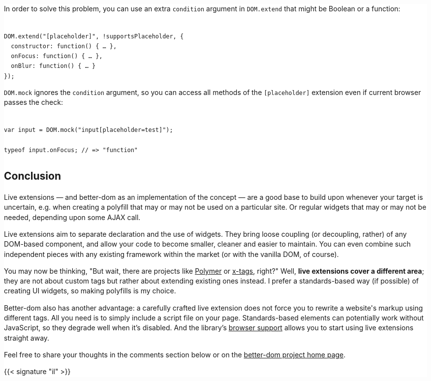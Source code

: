 In order to solve this problem, you can use an extra <code>condition</code> argument in <code>DOM.extend</code> that might be Boolean or a function:

<pre><code class="language-javascript">
DOM.extend("[placeholder]", !supportsPlaceholder, {
  constructor: function() { … },
  onFocus: function() { … },
  onBlur: function() { … }
});
</code></pre>

<code>DOM.mock</code> ignores the <code>condition</code> argument, so you can access all methods of the <code>[placeholder]</code> extension even if current browser passes the check:

<pre><code class="language-javascript">
var input = DOM.mock("input[placeholder=test]");

typeof input.onFocus; // =&gt; "function"
</code></pre>

## Conclusion

Live extensions — and better-dom as an implementation of the concept — are a good base to build upon whenever your target is uncertain, e.g. when creating a polyfill that may or may not be used on a particular site. Or regular widgets that may or may not be needed, depending upon some AJAX call.

Live extensions aim to separate declaration and the use of widgets. They bring loose coupling (or decoupling, rather) of any DOM-based component, and allow your code to become smaller, cleaner and easier to maintain. You can even combine such independent pieces with any existing framework within the market (or with the vanilla DOM, of course).

You may now be thinking, "But wait, there are projects like <a title="Polymer" href="https://www.polymer-project.org/">Polymer</a> or <a title="x-tags" href="https://www.x-tags.org/">x-tags</a>, right?" Well, <strong>live extensions cover a different area</strong>; they are not about custom tags but rather about extending existing ones instead. I prefer a standards-based way (if possible) of creating UI widgets, so making polyfills is my choice.

Better-dom also has another advantage: a carefully crafted live extension does not force you to rewrite a website's markup using different tags. All you need is to simply include a script file on your page. Standards-based elements can potentially work without JavaScript, so they degrade well when it’s disabled. And the library’s <a title="browser support" href="https://github.com/chemerisuk/better-dom#browser-support">browser support</a> allows you to start using live extensions straight away.

Feel free to share your thoughts in the comments section below or on the <a title="better-dom project home page" href="https://github.com/chemerisuk/better-dom">better-dom project home page</a>.

{{< signature "il" >}}

